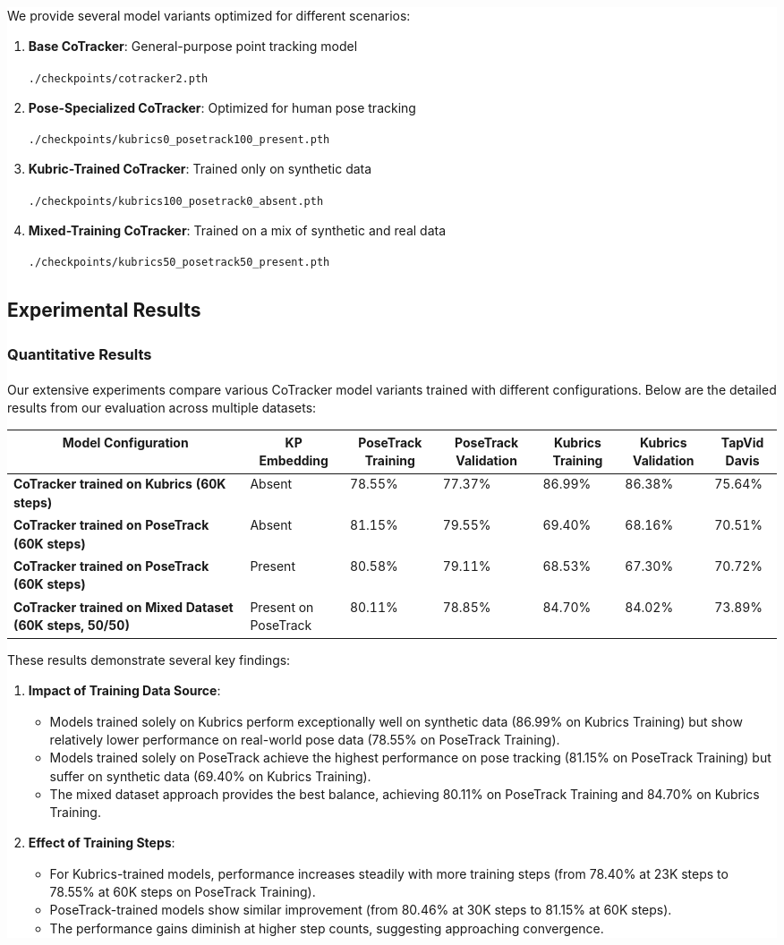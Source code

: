 We provide several model variants optimized for different scenarios:

1. **Base CoTracker**: General-purpose point tracking model
   ```
   ./checkpoints/cotracker2.pth
   ```

2. **Pose-Specialized CoTracker**: Optimized for human pose tracking
   ```
   ./checkpoints/kubrics0_posetrack100_present.pth
   ```

3. **Kubric-Trained CoTracker**: Trained only on synthetic data
   ```
   ./checkpoints/kubrics100_posetrack0_absent.pth
   ```

4. **Mixed-Training CoTracker**: Trained on a mix of synthetic and real data
   ```
   ./checkpoints/kubrics50_posetrack50_present.pth
   ```

## Experimental Results

### Quantitative Results

Our extensive experiments compare various CoTracker model variants trained with different configurations. Below are the detailed results from our evaluation across multiple datasets:

| Model Configuration | KP Embedding | PoseTrack Training | PoseTrack Validation | Kubrics Training | Kubrics Validation | TapVid Davis |
|---------------------|--------------|-------------------|---------------------|-----------------|-------------------|--------------|
| **CoTracker trained on Kubrics (60K steps)** | Absent | 78.55% | 77.37% | 86.99% | 86.38% | 75.64% |
| **CoTracker trained on PoseTrack (60K steps)** | Absent | 81.15% | 79.55% | 69.40% | 68.16% | 70.51% |
| **CoTracker trained on PoseTrack (60K steps)** | Present | 80.58% | 79.11% | 68.53% | 67.30% | 70.72% |
| **CoTracker trained on Mixed Dataset (60K steps, 50/50)** | Present on PoseTrack | 80.11% | 78.85% | 84.70% | 84.02% | 73.89% |

These results demonstrate several key findings:

1. **Impact of Training Data Source**:
   - Models trained solely on Kubrics perform exceptionally well on synthetic data (86.99% on Kubrics Training) but show relatively lower performance on real-world pose data (78.55% on PoseTrack Training).
   - Models trained solely on PoseTrack achieve the highest performance on pose tracking (81.15% on PoseTrack Training) but suffer on synthetic data (69.40% on Kubrics Training).
   - The mixed dataset approach provides the best balance, achieving 80.11% on PoseTrack Training and 84.70% on Kubrics Training.

2. **Effect of Training Steps**:
   - For Kubrics-trained models, performance increases steadily with more training steps (from 78.40% at 23K steps to 78.55% at 60K steps on PoseTrack Training).
   - PoseTrack-trained models show similar improvement (from 80.46% at 30K steps to 81.15% at 60K steps).
   - The performance gains diminish at higher step counts, suggesting approaching convergence.
